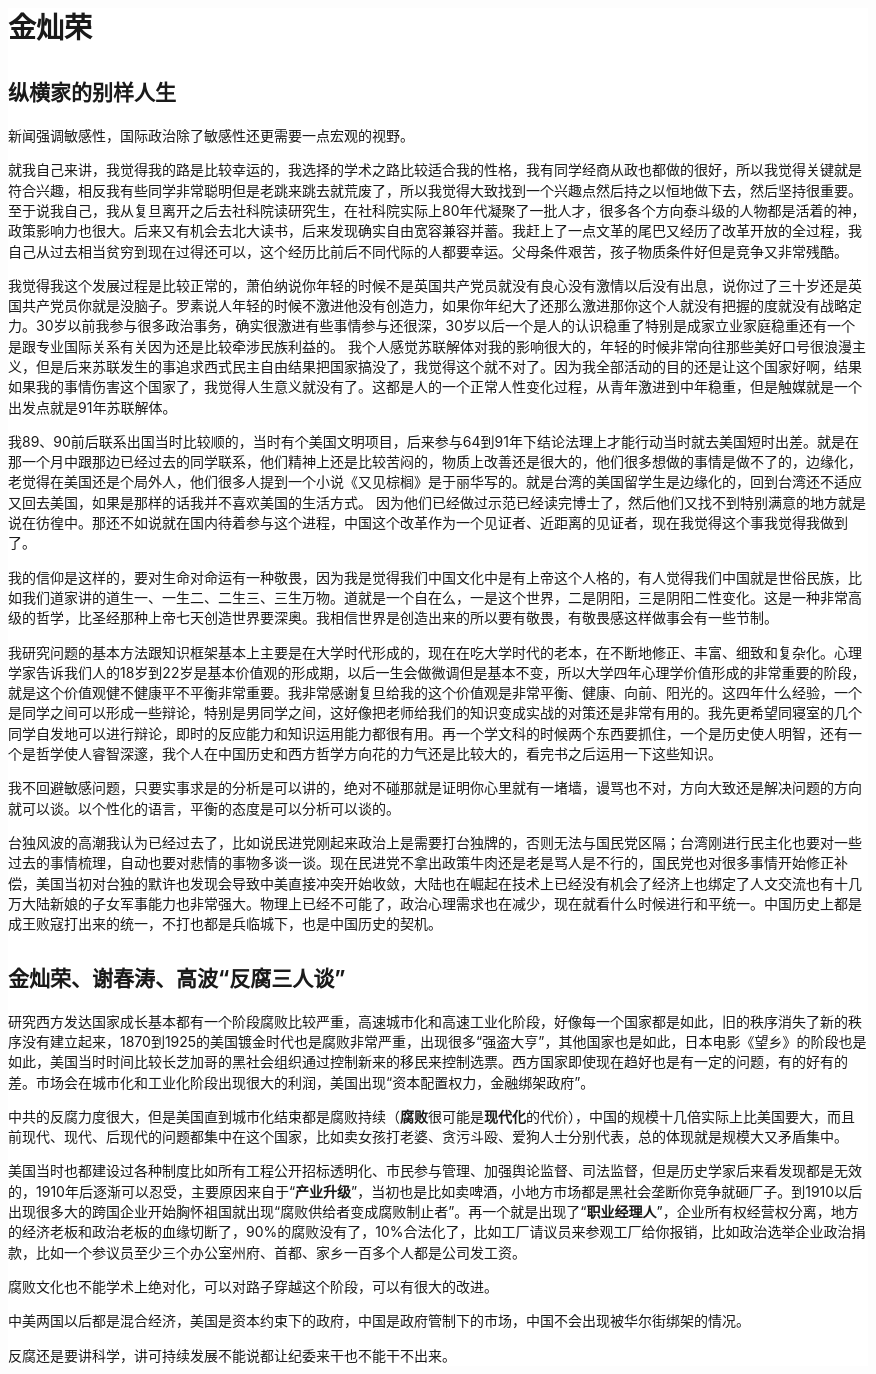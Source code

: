 # 金灿荣
## 纵横家的别样人生

新闻强调敏感性，国际政治除了敏感性还更需要一点宏观的视野。

就我自己来讲，我觉得我的路是比较幸运的，我选择的学术之路比较适合我的性格，我有同学经商从政也都做的很好，所以我觉得关键就是符合兴趣，相反我有些同学非常聪明但是老跳来跳去就荒废了，所以我觉得大致找到一个兴趣点然后持之以恒地做下去，然后坚持很重要。至于说我自己，我从复旦离开之后去社科院读研究生，在社科院实际上80年代凝聚了一批人才，很多各个方向泰斗级的人物都是活着的神，政策影响力也很大。后来又有机会去北大读书，后来发现确实自由宽容兼容并蓄。我赶上了一点文革的尾巴又经历了改革开放的全过程，我自己从过去相当贫穷到现在过得还可以，这个经历比前后不同代际的人都要幸运。父母条件艰苦，孩子物质条件好但是竞争又非常残酷。

我觉得我这个发展过程是比较正常的，萧伯纳说你年轻的时候不是英国共产党员就没有良心没有激情以后没有出息，说你过了三十岁还是英国共产党员你就是没脑子。罗素说人年轻的时候不激进他没有创造力，如果你年纪大了还那么激进那你这个人就没有把握的度就没有战略定力。30岁以前我参与很多政治事务，确实很激进有些事情参与还很深，30岁以后一个是人的认识稳重了特别是成家立业家庭稳重还有一个是跟专业国际关系有关因为还是比较牵涉民族利益的。
我个人感觉苏联解体对我的影响很大的，年轻的时候非常向往那些美好口号很浪漫主义，但是后来苏联发生的事追求西式民主自由结果把国家搞没了，我觉得这个就不对了。因为我全部活动的目的还是让这个国家好啊，结果如果我的事情伤害这个国家了，我觉得人生意义就没有了。这都是人的一个正常人性变化过程，从青年激进到中年稳重，但是触媒就是一个出发点就是91年苏联解体。

我89、90前后联系出国当时比较顺的，当时有个美国文明项目，后来参与64到91年下结论法理上才能行动当时就去美国短时出差。就是在那一个月中跟那边已经过去的同学联系，他们精神上还是比较苦闷的，物质上改善还是很大的，他们很多想做的事情是做不了的，边缘化，老觉得在美国还是个局外人，他们很多人提到一个小说《又见棕榈》是于丽华写的。就是台湾的美国留学生是边缘化的，回到台湾还不适应又回去美国，如果是那样的话我并不喜欢美国的生活方式。
因为他们已经做过示范已经读完博士了，然后他们又找不到特别满意的地方就是说在彷徨中。那还不如说就在国内待着参与这个进程，中国这个改革作为一个见证者、近距离的见证者，现在我觉得这个事我觉得我做到了。

我的信仰是这样的，要对生命对命运有一种敬畏，因为我是觉得我们中国文化中是有上帝这个人格的，有人觉得我们中国就是世俗民族，比如我们道家讲的道生一、一生二、二生三、三生万物。道就是一个自在么，一是这个世界，二是阴阳，三是阴阳二性变化。这是一种非常高级的哲学，比圣经那种上帝七天创造世界要深奥。我相信世界是创造出来的所以要有敬畏，有敬畏感这样做事会有一些节制。

我研究问题的基本方法跟知识框架基本上主要是在大学时代形成的，现在在吃大学时代的老本，在不断地修正、丰富、细致和复杂化。心理学家告诉我们人的18岁到22岁是基本价值观的形成期，以后一生会做微调但是基本不变，所以大学四年心理学价值形成的非常重要的阶段，就是这个价值观健不健康平不平衡非常重要。我非常感谢复旦给我的这个价值观是非常平衡、健康、向前、阳光的。这四年什么经验，一个是同学之间可以形成一些辩论，特别是男同学之间，这好像把老师给我们的知识变成实战的对策还是非常有用的。我先更希望同寝室的几个同学自发地可以进行辩论，即时的反应能力和知识运用能力都很有用。再一个学文科的时候两个东西要抓住，一个是历史使人明智，还有一个是哲学使人睿智深邃，我个人在中国历史和西方哲学方向花的力气还是比较大的，看完书之后运用一下这些知识。

我不回避敏感问题，只要实事求是的分析是可以讲的，绝对不碰那就是证明你心里就有一堵墙，谩骂也不对，方向大致还是解决问题的方向就可以谈。以个性化的语言，平衡的态度是可以分析可以谈的。

台独风波的高潮我认为已经过去了，比如说民进党刚起来政治上是需要打台独牌的，否则无法与国民党区隔；台湾刚进行民主化也要对一些过去的事情梳理，自动也要对悲情的事物多谈一谈。现在民进党不拿出政策牛肉还是老是骂人是不行的，国民党也对很多事情开始修正补偿，美国当初对台独的默许也发现会导致中美直接冲突开始收敛，大陆也在崛起在技术上已经没有机会了经济上也绑定了人文交流也有十几万大陆新娘的子女军事能力也非常强大。物理上已经不可能了，政治心理需求也在减少，现在就看什么时候进行和平统一。中国历史上都是成王败寇打出来的统一，不打也都是兵临城下，也是中国历史的契机。




## 金灿荣、谢春涛、高波“反腐三人谈”
研究西方发达国家成长基本都有一个阶段腐败比较严重，高速城市化和高速工业化阶段，好像每一个国家都是如此，旧的秩序消失了新的秩序没有建立起来，1870到1925的美国镀金时代也是腐败非常严重，出现很多“强盗大亨”，其他国家也是如此，日本电影《望乡》的阶段也是如此，美国当时时间比较长芝加哥的黑社会组织通过控制新来的移民来控制选票。西方国家即使现在趋好也是有一定的问题，有的好有的差。市场会在城市化和工业化阶段出现很大的利润，美国出现“资本配置权力，金融绑架政府”。

中共的反腐力度很大，但是美国直到城市化结束都是腐败持续（**腐败**很可能是**现代化**的代价），中国的规模十几倍实际上比美国要大，而且前现代、现代、后现代的问题都集中在这个国家，比如卖女孩打老婆、贪污斗殴、爱狗人士分别代表，总的体现就是规模大又矛盾集中。

美国当时也都建设过各种制度比如所有工程公开招标透明化、市民参与管理、加强舆论监督、司法监督，但是历史学家后来看发现都是无效的，1910年后逐渐可以忍受，主要原因来自于“**产业升级**”，当初也是比如卖啤酒，小地方市场都是黑社会垄断你竞争就砸厂子。到1910以后出现很多大的跨国企业开始胸怀祖国就出现“腐败供给者变成腐败制止者”。再一个就是出现了“**职业经理人**”，企业所有权经营权分离，地方的经济老板和政治老板的血缘切断了，90%的腐败没有了，10%合法化了，比如工厂请议员来参观工厂给你报销，比如政治选举企业政治捐款，比如一个参议员至少三个办公室州府、首都、家乡一百多个人都是公司发工资。

腐败文化也不能学术上绝对化，可以对路子穿越这个阶段，可以有很大的改进。

中美两国以后都是混合经济，美国是资本约束下的政府，中国是政府管制下的市场，中国不会出现被华尔街绑架的情况。

反腐还是要讲科学，讲可持续发展不能说都让纪委来干也不能干不出来。
